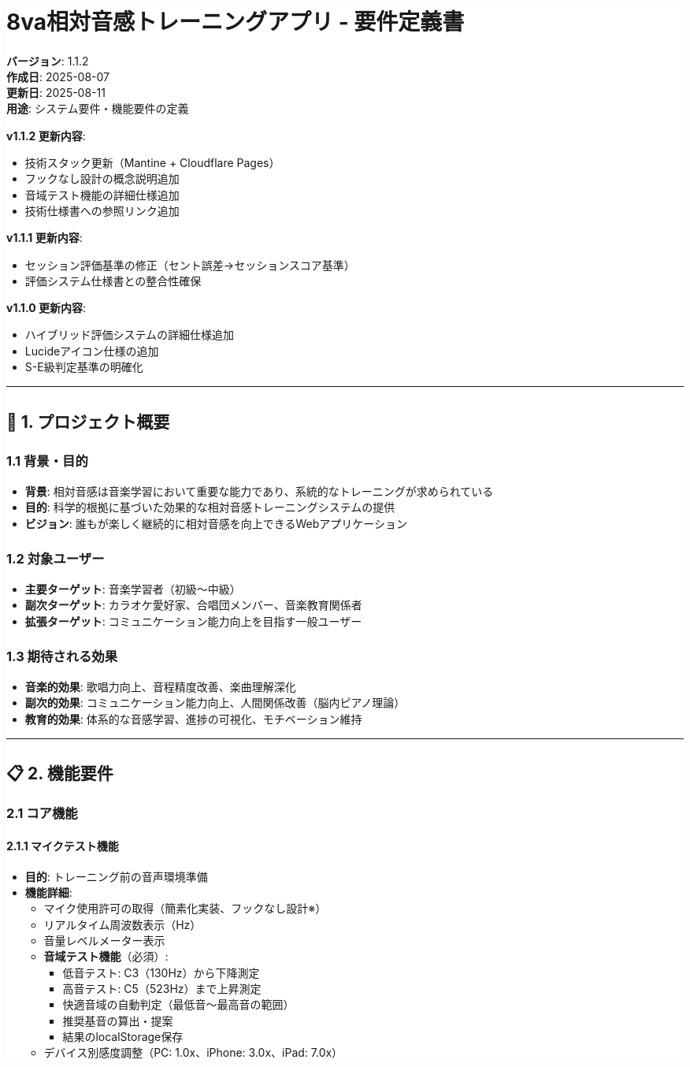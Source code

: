 # 8va相対音感トレーニングアプリ - 要件定義書

**バージョン**: 1.1.2  
**作成日**: 2025-08-07  
**更新日**: 2025-08-11  
**用途**: システム要件・機能要件の定義

**v1.1.2 更新内容**:
- 技術スタック更新（Mantine + Cloudflare Pages）
- フックなし設計の概念説明追加
- 音域テスト機能の詳細仕様追加
- 技術仕様書への参照リンク追加

**v1.1.1 更新内容**:
- セッション評価基準の修正（セント誤差→セッションスコア基準）
- 評価システム仕様書との整合性確保

**v1.1.0 更新内容**:
- ハイブリッド評価システムの詳細仕様追加
- Lucideアイコン仕様の追加
- S-E級判定基準の明確化

---

## 🎯 1. プロジェクト概要

### 1.1 背景・目的
- **背景**: 相対音感は音楽学習において重要な能力であり、系統的なトレーニングが求められている
- **目的**: 科学的根拠に基づいた効果的な相対音感トレーニングシステムの提供
- **ビジョン**: 誰もが楽しく継続的に相対音感を向上できるWebアプリケーション

### 1.2 対象ユーザー
- **主要ターゲット**: 音楽学習者（初級〜中級）
- **副次ターゲット**: カラオケ愛好家、合唱団メンバー、音楽教育関係者
- **拡張ターゲット**: コミュニケーション能力向上を目指す一般ユーザー

### 1.3 期待される効果
- **音楽的効果**: 歌唱力向上、音程精度改善、楽曲理解深化
- **副次的効果**: コミュニケーション能力向上、人間関係改善（脳内ピアノ理論）
- **教育的効果**: 体系的な音感学習、進捗の可視化、モチベーション維持

---

## 📋 2. 機能要件

### 2.1 コア機能

#### 2.1.1 マイクテスト機能
- **目的**: トレーニング前の音声環境準備
- **機能詳細**:
  - マイク使用許可の取得（簡素化実装、フックなし設計※）
  - リアルタイム周波数表示（Hz）
  - 音量レベルメーター表示
  - **音域テスト機能**（必須）:
    - 低音テスト: C3（130Hz）から下降測定
    - 高音テスト: C5（523Hz）まで上昇測定
    - 快適音域の自動判定（最低音～最高音の範囲）
    - 推奨基音の算出・提案
    - 結果のlocalStorage保存
  - デバイス別感度調整（PC: 1.0x、iPhone: 3.0x、iPad: 7.0x）
